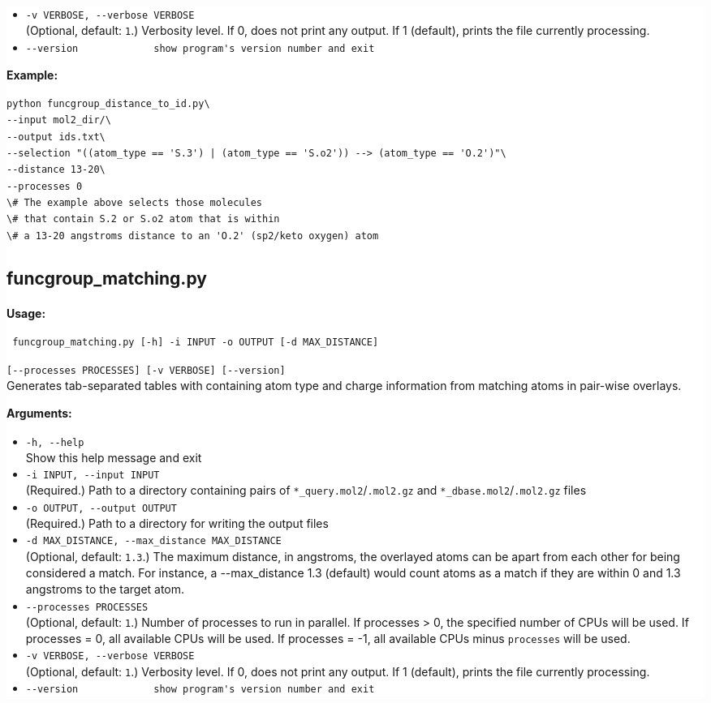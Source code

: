 - `-v VERBOSE, --verbose VERBOSE`  
(Optional, default: `1`.) Verbosity level. If 0, does not print any output.
If 1 (default), prints the file currently processing.
- `--version             show program's version number and exit`  

**Example:**

```
python funcgroup_distance_to_id.py\
--input mol2_dir/\
--output ids.txt\
--selection "((atom_type == 'S.3') | (atom_type == 'S.o2')) --> (atom_type == 'O.2')"\
--distance 13-20\
--processes 0
\# The example above selects those molecules
\# that contain S.2 or S.o2 atom that is within
\# a 13-20 angstroms distance to an 'O.2' (sp2/keto oxygen) atom
```



## funcgroup_matching.py



**Usage:**

     funcgroup_matching.py [-h] -i INPUT -o OUTPUT [-d MAX_DISTANCE]


`[--processes PROCESSES] [-v VERBOSE] [--version]`  
Generates tab-separated tables with containing atom
type and charge information from matching
atoms in pair-wise overlays.

**Arguments:**


- `-h, --help`  
Show this help message and exit
- `-i INPUT, --input INPUT`  
(Required.) Path to a directory containing pairs
of `*_query.mol2`/`.mol2.gz`
and `*_dbase.mol2`/`.mol2.gz` files
- `-o OUTPUT, --output OUTPUT`  
(Required.) Path to a directory for writing
the output files
- `-d MAX_DISTANCE, --max_distance MAX_DISTANCE`  
(Optional, default: `1.3`.) The maximum distance,
in angstroms, the
overlayed atoms can be apart from each
other for being considered a match.
For instance, a --max_distance 1.3 (default)
would count atoms as a match if they
are within 0 and 1.3 angstroms
to the target atom.
- `--processes PROCESSES`  
(Optional, default: `1`.) Number of processes to run in parallel.
If processes > 0, the specified number of CPUs
will be used.
If processes = 0, all available CPUs will
be used.
If processes = -1, all available CPUs
minus `processes` will be used.
- `-v VERBOSE, --verbose VERBOSE`  
(Optional, default: `1`.) Verbosity level. If 0, does not print any output.
If 1 (default), prints the file currently processing.
- `--version             show program's version number and exit`  
